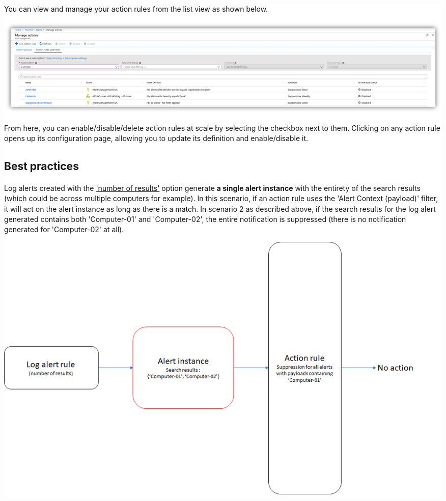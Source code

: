 You can view and manage your action rules from the list view as shown below.

![Action rules list view](media/alerts-action-rules/action-rules-list-view.png)

From here, you can enable/disable/delete action rules at scale by selecting the checkbox next to them. Clicking on any action rule opens up its configuration page, allowing you to update its definition and enable/disable it.

## Best practices

Log alerts created with the ['number of results'](https://docs.microsoft.com/azure-monitor/platform/alerts-unified-log) option generate **a single alert instance** with the entirety of the search results (which could be across multiple computers for example). In this scenario, if an action rule uses the 'Alert Context (payload)' filter, it will act on the alert instance as long as there is a match. In scenario 2 as described above, if the search results for the log alert generated contains both 'Computer-01' and 'Computer-02', the entire notification is suppressed (there is no notification generated for 'Computer-02' at all).

![Action rules and log alerts (number of results)](media/alerts-action-rules/action-rules-log-alert-number-of-results.png)
